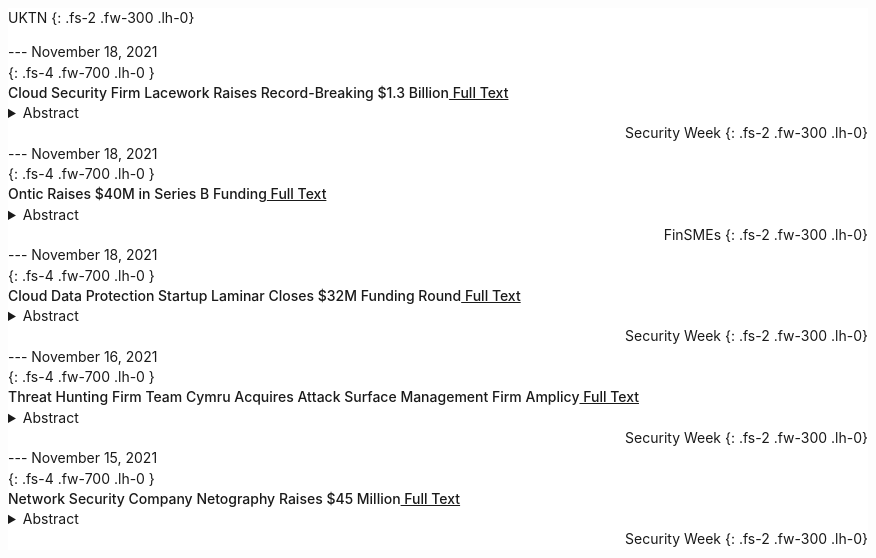UKTN
{: .fs-2 .fw-300 .lh-0}
</div>
---
November 18, 2021 <br>
{: .fs-4 .fw-700 .lh-0  }
<p style="font-weight:500; margin:0px" markdown="1">
Cloud Security Firm Lacework Raises Record-Breaking $1.3 Billion<a href="https://www.securityweek.com/cloud-security-firm-lacework-raises-record-breaking-13-billion?&amp;web_view=true"> Full Text</a>
</p>
<details><summary>Abstract</summary></details>
<div style="text-align: right" markdown="1">
Security Week
{: .fs-2 .fw-300 .lh-0}
</div>
---
November 18, 2021 <br>
{: .fs-4 .fw-700 .lh-0  }
<p style="font-weight:500; margin:0px" markdown="1">
Ontic Raises $40M in Series B Funding<a href="https://www.finsmes.com/2021/11/ontic-raises-40m-in-series-b-funding.html?&amp;web_view=true"> Full Text</a>
</p>
<details><summary>Abstract</summary></details>
<div style="text-align: right" markdown="1">
FinSMEs
{: .fs-2 .fw-300 .lh-0}
</div>
---
November 18, 2021 <br>
{: .fs-4 .fw-700 .lh-0  }
<p style="font-weight:500; margin:0px" markdown="1">
Cloud Data Protection Startup Laminar Closes $32M Funding Round<a href="https://www.securityweek.com/cloud-data-protection-startup-laminar-closes-32m-funding-round?&amp;web_view=true"> Full Text</a>
</p>
<details><summary>Abstract</summary></details>
<div style="text-align: right" markdown="1">
Security Week
{: .fs-2 .fw-300 .lh-0}
</div>
---
November 16, 2021 <br>
{: .fs-4 .fw-700 .lh-0  }
<p style="font-weight:500; margin:0px" markdown="1">
Threat Hunting Firm Team Cymru Acquires Attack Surface Management Firm Amplicy<a href="https://www.securityweek.com/threat-hunting-firm-team-cymru-acquires-attack-surface-management-firm-amplicy?&amp;web_view=true"> Full Text</a>
</p>
<details><summary>Abstract</summary></details>
<div style="text-align: right" markdown="1">
Security Week
{: .fs-2 .fw-300 .lh-0}
</div>
---
November 15, 2021 <br>
{: .fs-4 .fw-700 .lh-0  }
<p style="font-weight:500; margin:0px" markdown="1">
Network Security Company Netography Raises $45 Million<a href="https://www.securityweek.com/network-security-company-netography-raises-45-million?&amp;web_view=true"> Full Text</a>
</p>
<details><summary>Abstract</summary></details>
<div style="text-align: right" markdown="1">
Security Week
{: .fs-2 .fw-300 .lh-0}